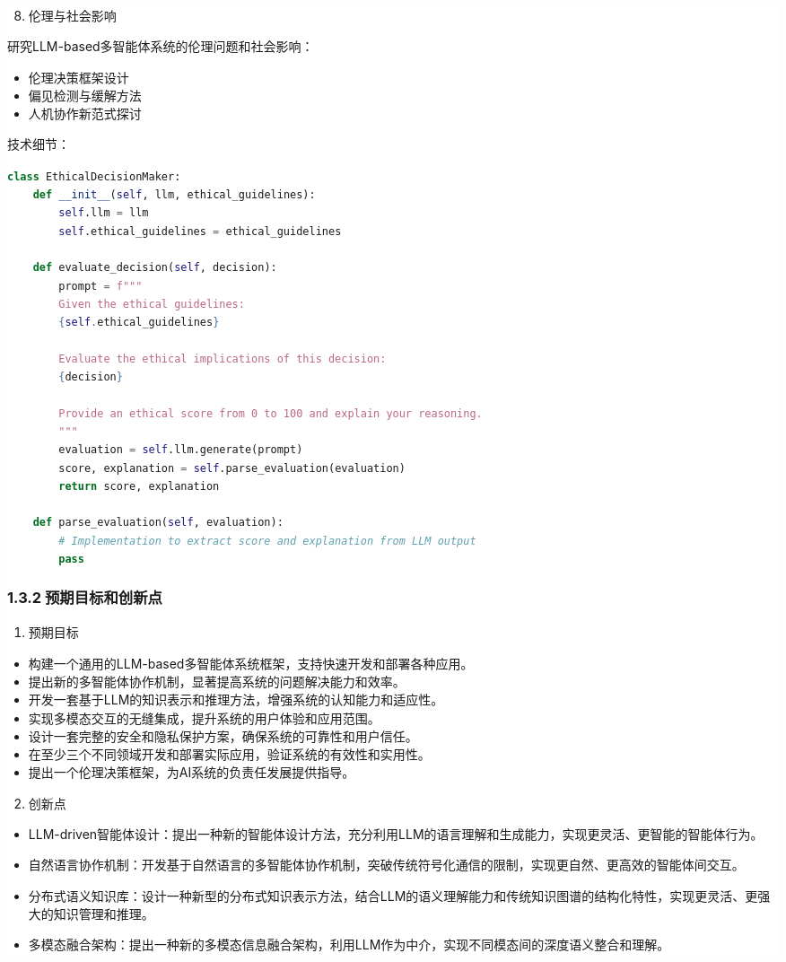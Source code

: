 8. 伦理与社会影响

研究LLM-based多智能体系统的伦理问题和社会影响：

- 伦理决策框架设计
- 偏见检测与缓解方法
- 人机协作新范式探讨

技术细节：
```python
class EthicalDecisionMaker:
    def __init__(self, llm, ethical_guidelines):
        self.llm = llm
        self.ethical_guidelines = ethical_guidelines

    def evaluate_decision(self, decision):
        prompt = f"""
        Given the ethical guidelines:
        {self.ethical_guidelines}
        
        Evaluate the ethical implications of this decision:
        {decision}
        
        Provide an ethical score from 0 to 100 and explain your reasoning.
        """
        evaluation = self.llm.generate(prompt)
        score, explanation = self.parse_evaluation(evaluation)
        return score, explanation

    def parse_evaluation(self, evaluation):
        # Implementation to extract score and explanation from LLM output
        pass
```

### 1.3.2 预期目标和创新点

1. 预期目标

- 构建一个通用的LLM-based多智能体系统框架，支持快速开发和部署各种应用。
- 提出新的多智能体协作机制，显著提高系统的问题解决能力和效率。
- 开发一套基于LLM的知识表示和推理方法，增强系统的认知能力和适应性。
- 实现多模态交互的无缝集成，提升系统的用户体验和应用范围。
- 设计一套完整的安全和隐私保护方案，确保系统的可靠性和用户信任。
- 在至少三个不同领域开发和部署实际应用，验证系统的有效性和实用性。
- 提出一个伦理决策框架，为AI系统的负责任发展提供指导。

2. 创新点

- LLM-driven智能体设计：提出一种新的智能体设计方法，充分利用LLM的语言理解和生成能力，实现更灵活、更智能的智能体行为。

- 自然语言协作机制：开发基于自然语言的多智能体协作机制，突破传统符号化通信的限制，实现更自然、更高效的智能体间交互。

- 分布式语义知识库：设计一种新型的分布式知识表示方法，结合LLM的语义理解能力和传统知识图谱的结构化特性，实现更灵活、更强大的知识管理和推理。

- 多模态融合架构：提出一种新的多模态信息融合架构，利用LLM作为中介，实现不同模态间的深度语义整合和理解。
